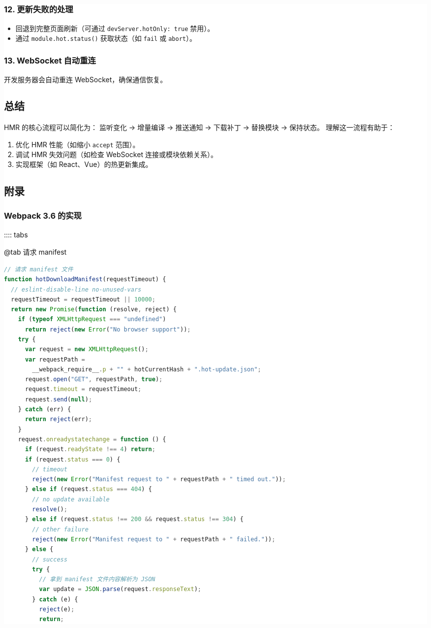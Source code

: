 ### 12. 更新失败的处理

- 回退到完整页面刷新（可通过 `devServer.hotOnly: true` 禁用）。
- 通过 `module.hot.status()` 获取状态（如 `fail` 或 `abort`）。

### 13. WebSocket 自动重连

开发服务器会自动重连 WebSocket，确保通信恢复。

## 总结

HMR 的核心流程可以简化为：
监听变化 → 增量编译 → 推送通知 → 下载补丁 → 替换模块 → 保持状态。
理解这一流程有助于：

1. 优化 HMR 性能（如缩小 `accept` 范围）。
2. 调试 HMR 失效问题（如检查 WebSocket 连接或模块依赖关系）。
3. 实现框架（如 React、Vue）的热更新集成。

## 附录

### Webpack 3.6 的实现

:::: tabs

@tab 请求 manifest

```js :collapsed-lines=10
// 请求 manifest 文件
function hotDownloadManifest(requestTimeout) {
  // eslint-disable-line no-unused-vars
  requestTimeout = requestTimeout || 10000;
  return new Promise(function (resolve, reject) {
    if (typeof XMLHttpRequest === "undefined")
      return reject(new Error("No browser support"));
    try {
      var request = new XMLHttpRequest();
      var requestPath =
        __webpack_require__.p + "" + hotCurrentHash + ".hot-update.json";
      request.open("GET", requestPath, true);
      request.timeout = requestTimeout;
      request.send(null);
    } catch (err) {
      return reject(err);
    }
    request.onreadystatechange = function () {
      if (request.readyState !== 4) return;
      if (request.status === 0) {
        // timeout
        reject(new Error("Manifest request to " + requestPath + " timed out."));
      } else if (request.status === 404) {
        // no update available
        resolve();
      } else if (request.status !== 200 && request.status !== 304) {
        // other failure
        reject(new Error("Manifest request to " + requestPath + " failed."));
      } else {
        // success
        try {
          // 拿到 manifest 文件内容解析为 JSON
          var update = JSON.parse(request.responseText);
        } catch (e) {
          reject(e);
          return;
```